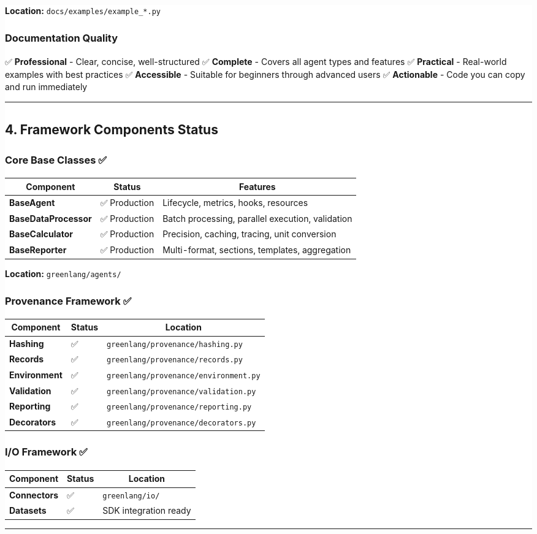 **Location:** `docs/examples/example_*.py`

### Documentation Quality

✅ **Professional** - Clear, concise, well-structured
✅ **Complete** - Covers all agent types and features
✅ **Practical** - Real-world examples with best practices
✅ **Accessible** - Suitable for beginners through advanced users
✅ **Actionable** - Code you can copy and run immediately

---

## 4. Framework Components Status

### Core Base Classes ✅

| Component | Status | Features |
|-----------|--------|----------|
| **BaseAgent** | ✅ Production | Lifecycle, metrics, hooks, resources |
| **BaseDataProcessor** | ✅ Production | Batch processing, parallel execution, validation |
| **BaseCalculator** | ✅ Production | Precision, caching, tracing, unit conversion |
| **BaseReporter** | ✅ Production | Multi-format, sections, templates, aggregation |

**Location:** `greenlang/agents/`

### Provenance Framework ✅

| Component | Status | Location |
|-----------|--------|----------|
| **Hashing** | ✅ | `greenlang/provenance/hashing.py` |
| **Records** | ✅ | `greenlang/provenance/records.py` |
| **Environment** | ✅ | `greenlang/provenance/environment.py` |
| **Validation** | ✅ | `greenlang/provenance/validation.py` |
| **Reporting** | ✅ | `greenlang/provenance/reporting.py` |
| **Decorators** | ✅ | `greenlang/provenance/decorators.py` |

### I/O Framework ✅

| Component | Status | Location |
|-----------|--------|----------|
| **Connectors** | ✅ | `greenlang/io/` |
| **Datasets** | ✅ | SDK integration ready |

---
